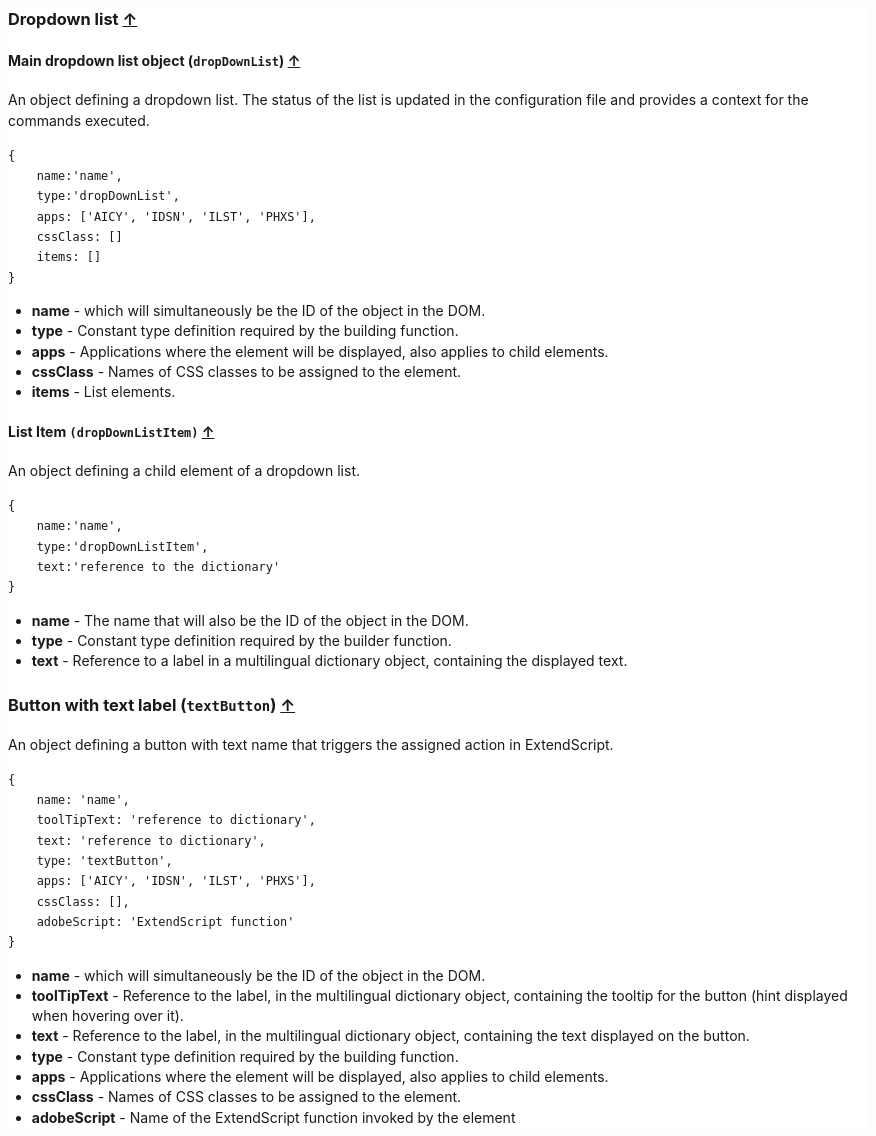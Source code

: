 ### Dropdown list [**↑**](#Table-of-Contents)
#### Main dropdown list object (`dropDownList`) [**↑**](#Table-of-Contents)
An object defining a dropdown list. The status of the list is updated in the configuration file and provides a context for the commands executed.

```
{
    name:'name', 
    type:'dropDownList',
    apps: ['AICY', 'IDSN', 'ILST', 'PHXS'],
    cssClass: []    
    items: []
}
```
- **name** - which will simultaneously be the ID of the object in the DOM.
- **type** - Constant type definition required by the building function.
- **apps** - Applications where the element will be displayed, also applies to child elements.
- **cssClass** - Names of CSS classes to be assigned to the element.
- **items** - List elements.

#### List Item `(dropDownListItem)` [**↑**](#Table-of-Contents)
An object defining a child element of a dropdown list.
```
{
    name:'name', 
    type:'dropDownListItem',
    text:'reference to the dictionary'
}
```
- **name** - The name that will also be the ID of the object in the DOM.
- **type** - Constant type definition required by the builder function.
- **text** - Reference to a label in a multilingual dictionary object, containing the displayed text.

### Button with text label (`textButton`) [**↑**](#Table-of-Contents)

An object defining a button with text name that triggers the assigned action in ExtendScript.
```
{
    name: 'name',
    toolTipText: 'reference to dictionary',
    text: 'reference to dictionary',
    type: 'textButton',
    apps: ['AICY', 'IDSN', 'ILST', 'PHXS'],
    cssClass: [],
    adobeScript: 'ExtendScript function'
}
```
- **name** - which will simultaneously be the ID of the object in the DOM.
- **toolTipText** - Reference to the label, in the multilingual dictionary object, containing the tooltip for the button (hint displayed when hovering over it).
- **text** - Reference to the label, in the multilingual dictionary object, containing the text displayed on the button.
- **type** - Constant type definition required by the building function.
- **apps** - Applications where the element will be displayed, also applies to child elements.
- **cssClass** - Names of CSS classes to be assigned to the element.
- **adobeScript** - Name of the ExtendScript function invoked by the element
